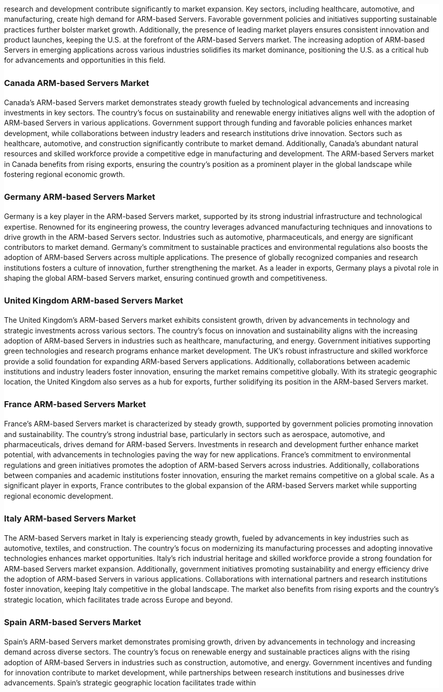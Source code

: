 research and development contribute significantly to market expansion. Key sectors, including healthcare, automotive, and manufacturing, create high demand for ARM-based Servers. Favorable government policies and initiatives supporting sustainable practices further bolster market growth. Additionally, the presence of leading market players ensures consistent innovation and product launches, keeping the U.S. at the forefront of the ARM-based Servers market. The increasing adoption of ARM-based Servers in emerging applications across various industries solidifies its market dominance, positioning the U.S. as a critical hub for advancements and opportunities in this field.</p><h3>Canada ARM-based Servers Market</h3><p>Canada&rsquo;s ARM-based Servers market demonstrates steady growth fueled by technological advancements and increasing investments in key sectors. The country&rsquo;s focus on sustainability and renewable energy initiatives aligns well with the adoption of ARM-based Servers in various applications. Government support through funding and favorable policies enhances market development, while collaborations between industry leaders and research institutions drive innovation. Sectors such as healthcare, automotive, and construction significantly contribute to market demand. Additionally, Canada&rsquo;s abundant natural resources and skilled workforce provide a competitive edge in manufacturing and development. The ARM-based Servers market in Canada benefits from rising exports, ensuring the country&rsquo;s position as a prominent player in the global landscape while fostering regional economic growth.</p><h3>Germany ARM-based Servers Market</h3><p>Germany is a key player in the ARM-based Servers market, supported by its strong industrial infrastructure and technological expertise. Renowned for its engineering prowess, the country leverages advanced manufacturing techniques and innovations to drive growth in the ARM-based Servers sector. Industries such as automotive, pharmaceuticals, and energy are significant contributors to market demand. Germany&rsquo;s commitment to sustainable practices and environmental regulations also boosts the adoption of ARM-based Servers across multiple applications. The presence of globally recognized companies and research institutions fosters a culture of innovation, further strengthening the market. As a leader in exports, Germany plays a pivotal role in shaping the global ARM-based Servers market, ensuring continued growth and competitiveness.</p><h3>United Kingdom ARM-based Servers Market</h3><p>The United Kingdom&rsquo;s ARM-based Servers market exhibits consistent growth, driven by advancements in technology and strategic investments across various sectors. The country&rsquo;s focus on innovation and sustainability aligns with the increasing adoption of ARM-based Servers in industries such as healthcare, manufacturing, and energy. Government initiatives supporting green technologies and research programs enhance market development. The UK&rsquo;s robust infrastructure and skilled workforce provide a solid foundation for expanding ARM-based Servers applications. Additionally, collaborations between academic institutions and industry leaders foster innovation, ensuring the market remains competitive globally. With its strategic geographic location, the United Kingdom also serves as a hub for exports, further solidifying its position in the ARM-based Servers market.</p><h3>France ARM-based Servers Market</h3><p>France&rsquo;s ARM-based Servers market is characterized by steady growth, supported by government policies promoting innovation and sustainability. The country&rsquo;s strong industrial base, particularly in sectors such as aerospace, automotive, and pharmaceuticals, drives demand for ARM-based Servers. Investments in research and development further enhance market potential, with advancements in technologies paving the way for new applications. France&rsquo;s commitment to environmental regulations and green initiatives promotes the adoption of ARM-based Servers across industries. Additionally, collaborations between companies and academic institutions foster innovation, ensuring the market remains competitive on a global scale. As a significant player in exports, France contributes to the global expansion of the ARM-based Servers market while supporting regional economic development.</p><h3>Italy ARM-based Servers Market</h3><p>The ARM-based Servers market in Italy is experiencing steady growth, fueled by advancements in key industries such as automotive, textiles, and construction. The country&rsquo;s focus on modernizing its manufacturing processes and adopting innovative technologies enhances market opportunities. Italy&rsquo;s rich industrial heritage and skilled workforce provide a strong foundation for ARM-based Servers market expansion. Additionally, government initiatives promoting sustainability and energy efficiency drive the adoption of ARM-based Servers in various applications. Collaborations with international partners and research institutions foster innovation, keeping Italy competitive in the global landscape. The market also benefits from rising exports and the country&rsquo;s strategic location, which facilitates trade across Europe and beyond.</p><h3>Spain ARM-based Servers Market</h3><p>Spain&rsquo;s ARM-based Servers market demonstrates promising growth, driven by advancements in technology and increasing demand across diverse sectors. The country&rsquo;s focus on renewable energy and sustainable practices aligns with the rising adoption of ARM-based Servers in industries such as construction, automotive, and energy. Government incentives and funding for innovation contribute to market development, while partnerships between research institutions and businesses drive advancements. Spain&rsquo;s strategic geographic location facilitates trade within